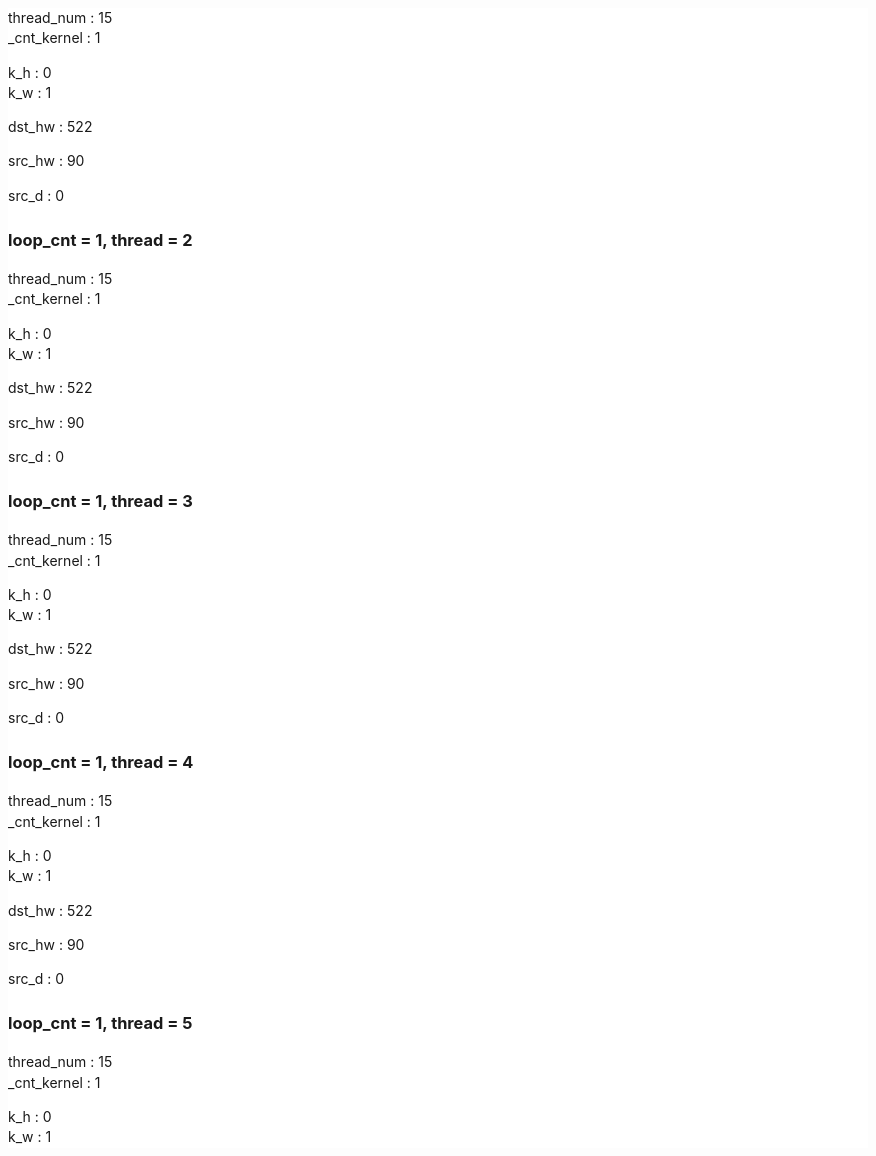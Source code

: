 thread_num : 15  
_cnt_kernel : 1  

k_h : 0  
k_w : 1  

dst_hw : 522  

src_hw : 90  

src_d : 0  

### loop_cnt = 1, thread = 2  

thread_num : 15  
_cnt_kernel : 1  

k_h : 0  
k_w : 1  

dst_hw : 522  

src_hw : 90  

src_d : 0  

### loop_cnt = 1, thread = 3  

thread_num : 15  
_cnt_kernel : 1  

k_h : 0  
k_w : 1  

dst_hw : 522  

src_hw : 90  

src_d : 0  

### loop_cnt = 1, thread = 4  

thread_num : 15  
_cnt_kernel : 1  

k_h : 0  
k_w : 1  

dst_hw : 522  

src_hw : 90  

src_d : 0  

### loop_cnt = 1, thread = 5  

thread_num : 15  
_cnt_kernel : 1  

k_h : 0  
k_w : 1  
